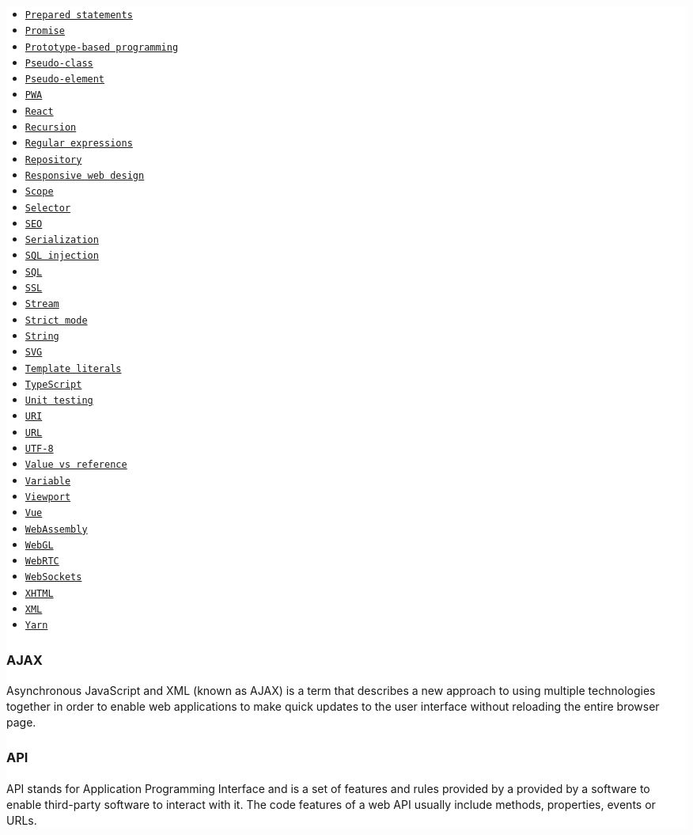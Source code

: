 * [`Prepared statements`](#prepared-statements)
* [`Promise`](#promise)
* [`Prototype-based programming`](#prototype-based-programming)
* [`Pseudo-class`](#pseudo-class)
* [`Pseudo-element`](#pseudo-element)
* [`PWA`](#pwa)
* [`React`](#react)
* [`Recursion`](#recursion)
* [`Regular expressions`](#regular-expressions)
* [`Repository`](#repository)
* [`Responsive web design`](#responsive-web-design)
* [`Scope`](#scope)
* [`Selector`](#selector)
* [`SEO`](#seo)
* [`Serialization`](#serialization)
* [`SQL injection`](#sql-injection)
* [`SQL`](#sql)
* [`SSL`](#ssl)
* [`Stream`](#stream)
* [`Strict mode`](#strict-mode)
* [`String`](#string)
* [`SVG`](#svg)
* [`Template literals`](#template-literals)
* [`TypeScript`](#typescript)
* [`Unit testing`](#unit-testing)
* [`URI`](#uri)
* [`URL`](#url)
* [`UTF-8`](#utf-8)
* [`Value vs reference`](#value-vs-reference)
* [`Variable`](#variable)
* [`Viewport`](#viewport)
* [`Vue`](#vue)
* [`WebAssembly`](#webassembly)
* [`WebGL`](#webgl)
* [`WebRTC`](#webrtc)
* [`WebSockets`](#websockets)
* [`XHTML`](#xhtml)
* [`XML`](#xml)
* [`Yarn`](#yarn)


### AJAX

Asynchronous JavaScript and XML (known as AJAX) is a term that describes a new approach to using multiple technologies together in order to enable web applications to make quick updates to the user interface without reloading the entire browser page.

### API

API stands for Application Programming Interface and is a set of features and rules provided by a provided by a software to enable third-party software to interact with it.
The code features of a web API usually include methods, properties, events or URLs.
